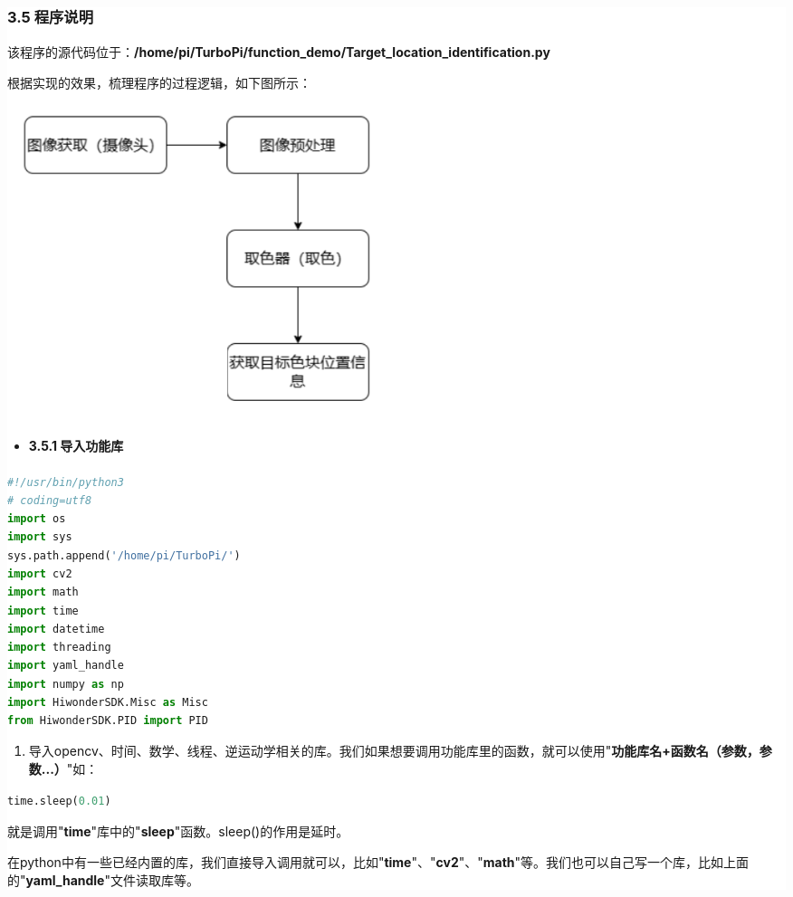 ### 3.5 程序说明

该程序的源代码位于：**/home/pi/TurboPi/function_demo/Target_location_identification.py**

根据实现的效果，梳理程序的过程逻辑，如下图所示：

<img src="../_static/media/8.ai_vision_project/3.1/image21.png"  />

- #### 3.5.1 导入功能库

```py
#!/usr/bin/python3
# coding=utf8
import os
import sys
sys.path.append('/home/pi/TurboPi/')
import cv2
import math
import time
import datetime
import threading
import yaml_handle
import numpy as np
import HiwonderSDK.Misc as Misc
from HiwonderSDK.PID import PID
```

1)  导入opencv、时间、数学、线程、逆运动学相关的库。我们如果想要调用功能库里的函数，就可以使用"**功能库名+函数名（参数，参数...）**"如：

```py
time.sleep(0.01)
```

就是调用"**time**"库中的"**sleep**"函数。sleep()的作用是延时。

在python中有一些已经内置的库，我们直接导入调用就可以，比如"**time**"、"**cv2**"、"**math**"等。我们也可以自己写一个库，比如上面的"**yaml_handle**"文件读取库等。
